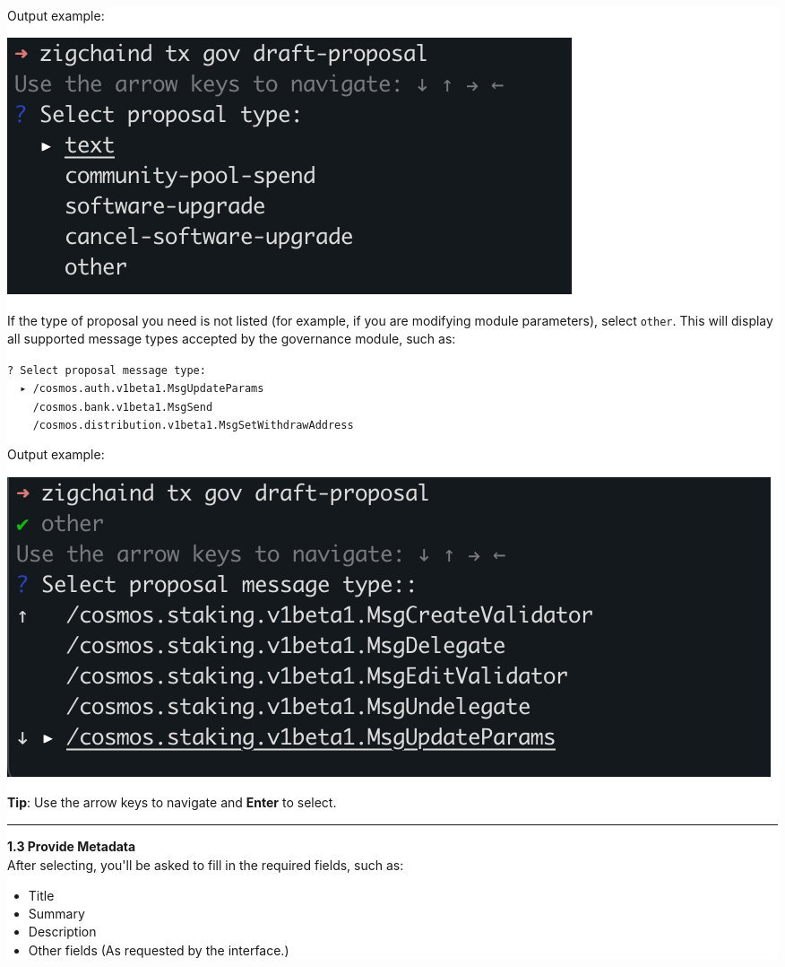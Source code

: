 Output example:

![Draft Proposal](../img/proposal_guide/draft_proposal.png)

If the type of proposal you need is not listed (for example, if you are modifying module parameters), select `other`. 
This will display all supported message types accepted by the governance module, such as:

```
? Select proposal message type:
  ▸ /cosmos.auth.v1beta1.MsgUpdateParams
    /cosmos.bank.v1beta1.MsgSend
    /cosmos.distribution.v1beta1.MsgSetWithdrawAddress
```

Output example:

![Select Message Type](../img/proposal_guide/message_type.png)

**Tip**: Use the arrow keys to navigate and **Enter** to select.

---
**1.3 Provide Metadata**  
After selecting, you'll be asked to fill in the required fields, such as:
- Title
- Summary 
- Description 
- Other fields (As requested by the interface.)
